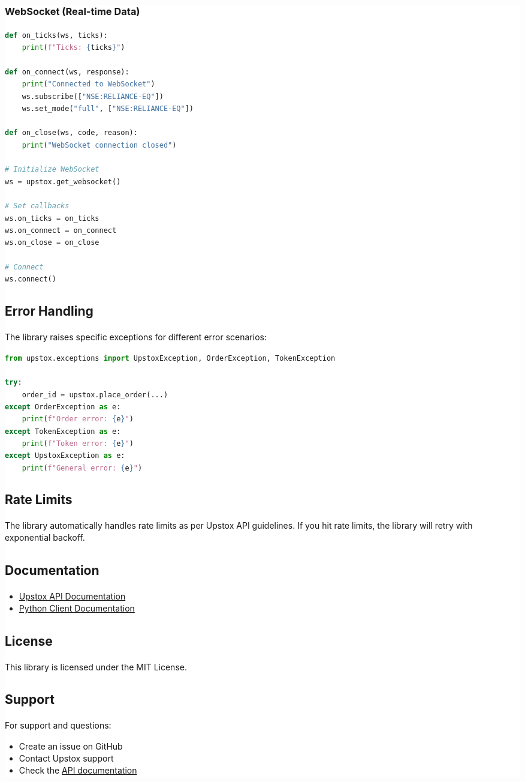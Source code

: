 ### WebSocket (Real-time Data)

```python
def on_ticks(ws, ticks):
    print(f"Ticks: {ticks}")

def on_connect(ws, response):
    print("Connected to WebSocket")
    ws.subscribe(["NSE:RELIANCE-EQ"])
    ws.set_mode("full", ["NSE:RELIANCE-EQ"])

def on_close(ws, code, reason):
    print("WebSocket connection closed")

# Initialize WebSocket
ws = upstox.get_websocket()

# Set callbacks
ws.on_ticks = on_ticks
ws.on_connect = on_connect
ws.on_close = on_close

# Connect
ws.connect()
```

## Error Handling

The library raises specific exceptions for different error scenarios:

```python
from upstox.exceptions import UpstoxException, OrderException, TokenException

try:
    order_id = upstox.place_order(...)
except OrderException as e:
    print(f"Order error: {e}")
except TokenException as e:
    print(f"Token error: {e}")
except UpstoxException as e:
    print(f"General error: {e}")
```

## Rate Limits

The library automatically handles rate limits as per Upstox API guidelines. If you hit rate limits, the library will retry with exponential backoff.

## Documentation

- [Upstox API Documentation](https://upstox.com/developer/api-documentation/open-api)
- [Python Client Documentation](https://github.com/upstox/upstox-python)

## License

This library is licensed under the MIT License.

## Support

For support and questions:
- Create an issue on GitHub
- Contact Upstox support
- Check the [API documentation](https://upstox.com/developer/api-documentation/open-api) 